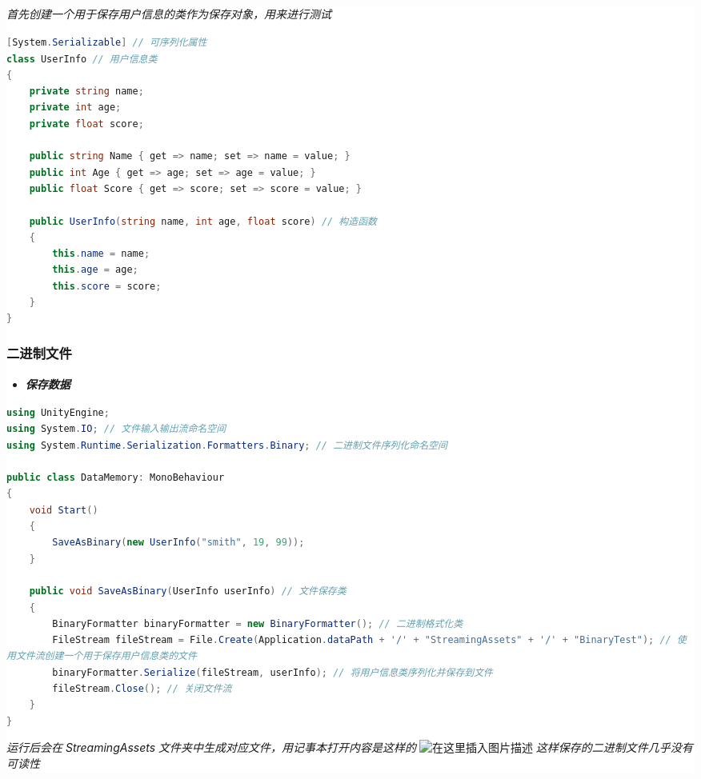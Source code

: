 _首先创建一个用于保存用户信息的类作为保存对象，用来进行测试_

```csharp
[System.Serializable] // 可序列化属性
class UserInfo // 用户信息类
{
	private string name;
	private int age;
	private float score;

	public string Name { get => name; set => name = value; }
    public int Age { get => age; set => age = value; }
    public float Score { get => score; set => score = value; }

    public UserInfo(string name, int age, float score) // 构造函数
	{
		this.name = name;
		this.age = age;
		this.score = score;
	}
}
```

### 二进制文件

- **_保存数据_**

```csharp
using UnityEngine;
using System.IO; // 文件输入输出流命名空间
using System.Runtime.Serialization.Formatters.Binary; // 二进制文件序列化命名空间

public class DataMemory: MonoBehaviour
{
	void Start()
    {
		SaveAsBinary(new UserInfo("smith", 19, 99));
    }

	public void SaveAsBinary(UserInfo userInfo) // 文件保存类
	{
		BinaryFormatter binaryFormatter = new BinaryFormatter(); // 二进制格式化类
		FileStream fileStream = File.Create(Application.dataPath + '/' + "StreamingAssets" + '/' + "BinaryTest"); // 使用文件流创建一个用于保存用户信息类的文件
		binaryFormatter.Serialize(fileStream, userInfo); // 将用户信息类序列化并保存到文件
		fileStream.Close(); // 关闭文件流
	}
}
```

_运行后会在 StreamingAssets 文件夹中生成对应文件，用记事本打开内容是这样的_
![在这里插入图片描述](https://img-blog.csdnimg.cn/2021020715345036.png?x-oss-process=image/watermark,type_ZmFuZ3poZW5naGVpdGk,shadow_10,text_aHR0cHM6Ly9ibG9nLmNzZG4ubmV0L2xvbmVyczUyNjM=,size_16,color_FFFFFF,t_70#pic_center)
_这样保存的二进制文件几乎没有可读性_
